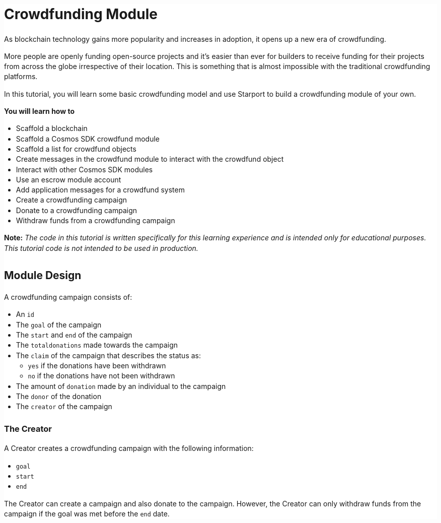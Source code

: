# Crowdfunding Module

As blockchain technology gains more popularity and increases in adoption, it opens up a new era of crowdfunding. 

More people are openly funding open-source projects and it’s easier than ever for builders to receive funding for their projects from across the globe irrespective of their location. This is something that is almost impossible with the traditional crowdfunding platforms.

In this tutorial, you will learn some basic crowdfunding model and use Starport to build a crowdfunding module of your own.

**You will learn how to**

* Scaffold a blockchain
* Scaffold a Cosmos SDK crowdfund module
* Scaffold a list for crowdfund objects
* Create messages in the crowdfund module to interact with the crowdfund object
* Interact with other Cosmos SDK modules
* Use an escrow module account
* Add application messages for a crowdfund system
* Create a crowdfunding campaign
* Donate to a crowdfunding campaign
* Withdraw funds from a crowdfunding campaign

**Note:** *The code in this tutorial is written specifically for this learning experience and is intended only for educational purposes. This tutorial code is not intended to be used in production.*

## Module Design

A crowdfunding campaign consists of: 

* An `id`
* The `goal` of the campaign
* The `start` and `end` of the campaign
* The `totaldonations` made towards the campaign
* The `claim` of the campaign that describes the status as:
    * `yes` if the donations have been withdrawn
    * `no` if the donations have not been withdrawn
* The amount of `donation` made by an individual to the campaign
* The `donor` of the donation
* The `creator` of the campaign

### The Creator

A Creator creates a crowdfunding campaign with the following information:

* `goal`
* `start`
* `end`

The Creator can create a campaign and also donate to the campaign. However, the Creator can only withdraw funds from the campaign if the goal was met before the `end` date. 
